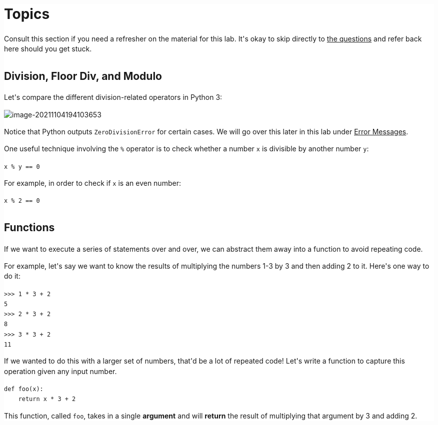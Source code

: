 # Topics

Consult this section if you need a refresher on the material for this lab. It's okay to skip directly to [the questions](https://cs61a.org/lab/lab01/#required-questions) and refer back here should you get stuck.

## Division, Floor Div, and Modulo

Let's compare the different division-related operators in Python 3:

![image-20211104194103653](https://cdn.jsdelivr.net/gh/Christina0031/article_imgs/imgs/image-20211104194103653.png)

Notice that Python outputs `ZeroDivisionError` for certain cases. We will go over this later in this lab under [Error Messages](https://cs61a.org/lab/lab01/#error-messages).

One useful technique involving the `%` operator is to check whether a number `x` is divisible by another number `y`:

```
x % y == 0
```

For example, in order to check if `x` is an even number:

```
x % 2 == 0
```

## Functions

If we want to execute a series of statements over and over, we can abstract them away into a function to avoid repeating code.

For example, let's say we want to know the results of multiplying the numbers 1-3 by 3 and then adding 2 to it. Here's one way to do it:

```
>>> 1 * 3 + 2
5
>>> 2 * 3 + 2
8
>>> 3 * 3 + 2
11
```

If we wanted to do this with a larger set of numbers, that'd be a lot of repeated code! Let's write a function to capture this operation given any input number.

```
def foo(x):
    return x * 3 + 2
```

This function, called `foo`, takes in a single **argument** and will **return** the result of multiplying that argument by 3 and adding 2.
